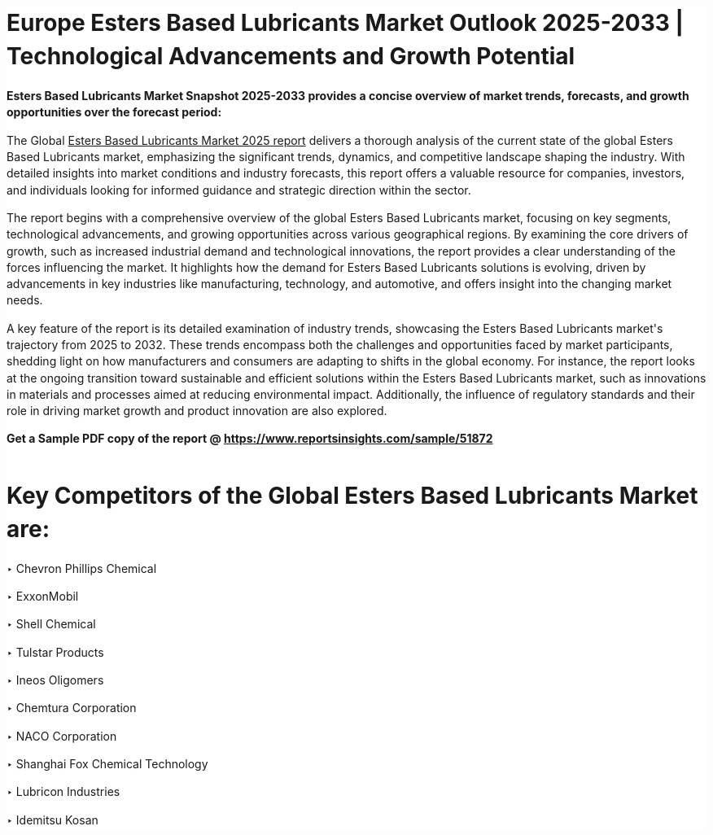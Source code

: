 # Europe Esters Based Lubricants Market Outlook 2025-2033 | Technological Advancements and Growth Potential

<strong>Esters Based Lubricants Market Snapshot 2025-2033 provides a concise overview of market trends, forecasts, and growth opportunities over the forecast period:</strong>

The Global <a href=https://www.reportsinsights.com/sample/51872>Esters Based Lubricants Market 2025 report</a> delivers a thorough analysis of the current state of the global Esters Based Lubricants market, emphasizing the significant trends, dynamics, and competitive landscape shaping the industry. With detailed insights into market conditions and industry forecasts, this report offers a valuable resource for companies, investors, and individuals looking for informed guidance and strategic direction within the sector.

The report begins with a comprehensive overview of the global Esters Based Lubricants market, focusing on key segments, technological advancements, and growing opportunities across various geographical regions. By examining the core drivers of growth, such as increased industrial demand and technological innovations, the report provides a clear understanding of the forces influencing the market. It highlights how the demand for Esters Based Lubricants solutions is evolving, driven by advancements in key industries like manufacturing, technology, and automotive, and offers insight into the changing market needs.

A key feature of the report is its detailed examination of industry trends, showcasing the Esters Based Lubricants market's trajectory from 2025 to 2032. These trends encompass both the challenges and opportunities faced by market participants, shedding light on how manufacturers and consumers are adapting to shifts in the global economy. For instance, the report looks at the ongoing transition toward sustainable and efficient solutions within the Esters Based Lubricants market, such as innovations in materials and processes aimed at reducing environmental impact. Additionally, the influence of regulatory standards and their role in driving market growth and product innovation are also explored.

<strong>Get a Sample PDF copy of the report @ <a href=https://www.reportsinsights.com/sample/51872>https://www.reportsinsights.com/sample/51872</a></strong>

# <strong>Key Competitors of the Global Esters Based Lubricants Market are:</strong>

‣ Chevron Phillips Chemical

‣ ExxonMobil

‣ Shell Chemical

‣ Tulstar Products

‣ Ineos Oligomers

‣ Chemtura Corporation

‣ NACO Corporation

‣ Shanghai Fox Chemical Technology

‣ Lubricon Industries

‣ Idemitsu Kosan
